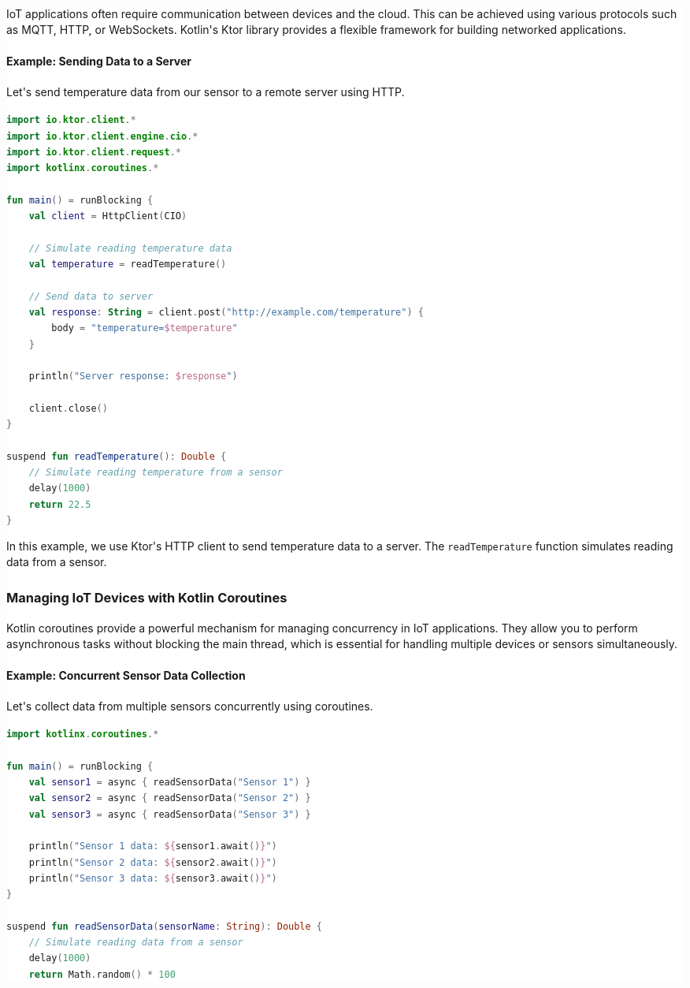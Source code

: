 IoT applications often require communication between devices and the cloud. This can be achieved using various protocols such as MQTT, HTTP, or WebSockets. Kotlin's Ktor library provides a flexible framework for building networked applications.

#### Example: Sending Data to a Server

Let's send temperature data from our sensor to a remote server using HTTP.

```kotlin
import io.ktor.client.*
import io.ktor.client.engine.cio.*
import io.ktor.client.request.*
import kotlinx.coroutines.*

fun main() = runBlocking {
    val client = HttpClient(CIO)

    // Simulate reading temperature data
    val temperature = readTemperature()

    // Send data to server
    val response: String = client.post("http://example.com/temperature") {
        body = "temperature=$temperature"
    }

    println("Server response: $response")

    client.close()
}

suspend fun readTemperature(): Double {
    // Simulate reading temperature from a sensor
    delay(1000)
    return 22.5
}
```

In this example, we use Ktor's HTTP client to send temperature data to a server. The `readTemperature` function simulates reading data from a sensor.

### Managing IoT Devices with Kotlin Coroutines

Kotlin coroutines provide a powerful mechanism for managing concurrency in IoT applications. They allow you to perform asynchronous tasks without blocking the main thread, which is essential for handling multiple devices or sensors simultaneously.

#### Example: Concurrent Sensor Data Collection

Let's collect data from multiple sensors concurrently using coroutines.

```kotlin
import kotlinx.coroutines.*

fun main() = runBlocking {
    val sensor1 = async { readSensorData("Sensor 1") }
    val sensor2 = async { readSensorData("Sensor 2") }
    val sensor3 = async { readSensorData("Sensor 3") }

    println("Sensor 1 data: ${sensor1.await()}")
    println("Sensor 2 data: ${sensor2.await()}")
    println("Sensor 3 data: ${sensor3.await()}")
}

suspend fun readSensorData(sensorName: String): Double {
    // Simulate reading data from a sensor
    delay(1000)
    return Math.random() * 100
```